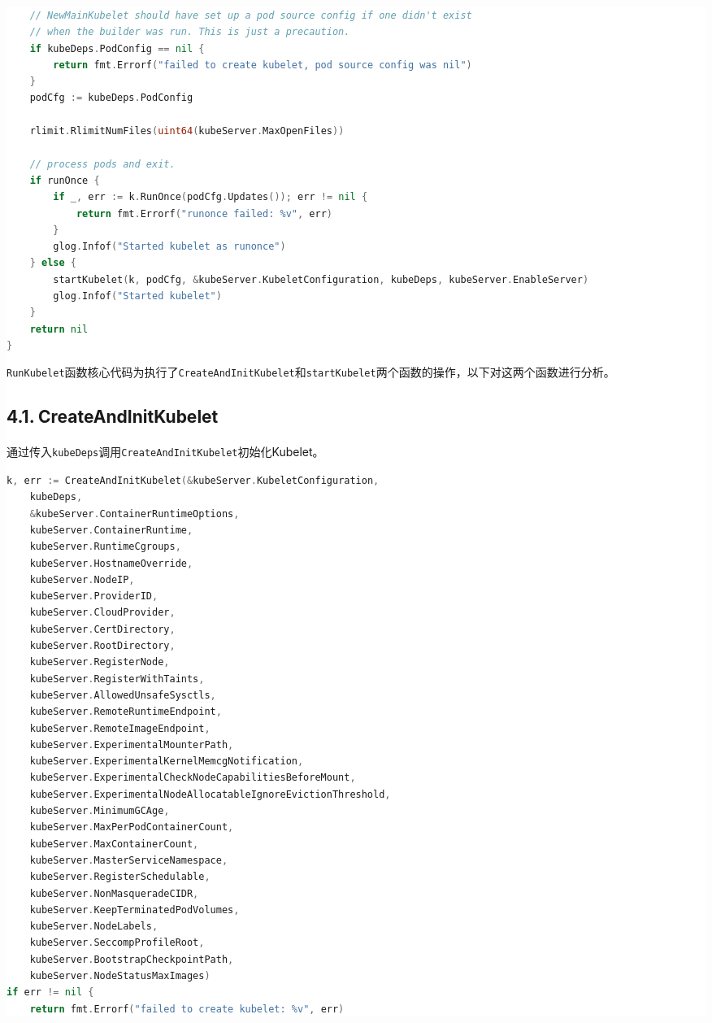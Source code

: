 ```go
	// NewMainKubelet should have set up a pod source config if one didn't exist
	// when the builder was run. This is just a precaution.
	if kubeDeps.PodConfig == nil {
		return fmt.Errorf("failed to create kubelet, pod source config was nil")
	}
	podCfg := kubeDeps.PodConfig

	rlimit.RlimitNumFiles(uint64(kubeServer.MaxOpenFiles))

	// process pods and exit.
	if runOnce {
		if _, err := k.RunOnce(podCfg.Updates()); err != nil {
			return fmt.Errorf("runonce failed: %v", err)
		}
		glog.Infof("Started kubelet as runonce")
	} else {
		startKubelet(k, podCfg, &kubeServer.KubeletConfiguration, kubeDeps, kubeServer.EnableServer)
		glog.Infof("Started kubelet")
	}
	return nil
}  
```

`RunKubelet`函数核心代码为执行了`CreateAndInitKubelet`和`startKubelet`两个函数的操作，以下对这两个函数进行分析。

## 4.1. CreateAndInitKubelet

通过传入`kubeDeps`调用`CreateAndInitKubelet`初始化Kubelet。

```go
k, err := CreateAndInitKubelet(&kubeServer.KubeletConfiguration,
	kubeDeps,
	&kubeServer.ContainerRuntimeOptions,
	kubeServer.ContainerRuntime,
	kubeServer.RuntimeCgroups,
	kubeServer.HostnameOverride,
	kubeServer.NodeIP,
	kubeServer.ProviderID,
	kubeServer.CloudProvider,
	kubeServer.CertDirectory,
	kubeServer.RootDirectory,
	kubeServer.RegisterNode,
	kubeServer.RegisterWithTaints,
	kubeServer.AllowedUnsafeSysctls,
	kubeServer.RemoteRuntimeEndpoint,
	kubeServer.RemoteImageEndpoint,
	kubeServer.ExperimentalMounterPath,
	kubeServer.ExperimentalKernelMemcgNotification,
	kubeServer.ExperimentalCheckNodeCapabilitiesBeforeMount,
	kubeServer.ExperimentalNodeAllocatableIgnoreEvictionThreshold,
	kubeServer.MinimumGCAge,
	kubeServer.MaxPerPodContainerCount,
	kubeServer.MaxContainerCount,
	kubeServer.MasterServiceNamespace,
	kubeServer.RegisterSchedulable,
	kubeServer.NonMasqueradeCIDR,
	kubeServer.KeepTerminatedPodVolumes,
	kubeServer.NodeLabels,
	kubeServer.SeccompProfileRoot,
	kubeServer.BootstrapCheckpointPath,
	kubeServer.NodeStatusMaxImages)
if err != nil {
	return fmt.Errorf("failed to create kubelet: %v", err)
```